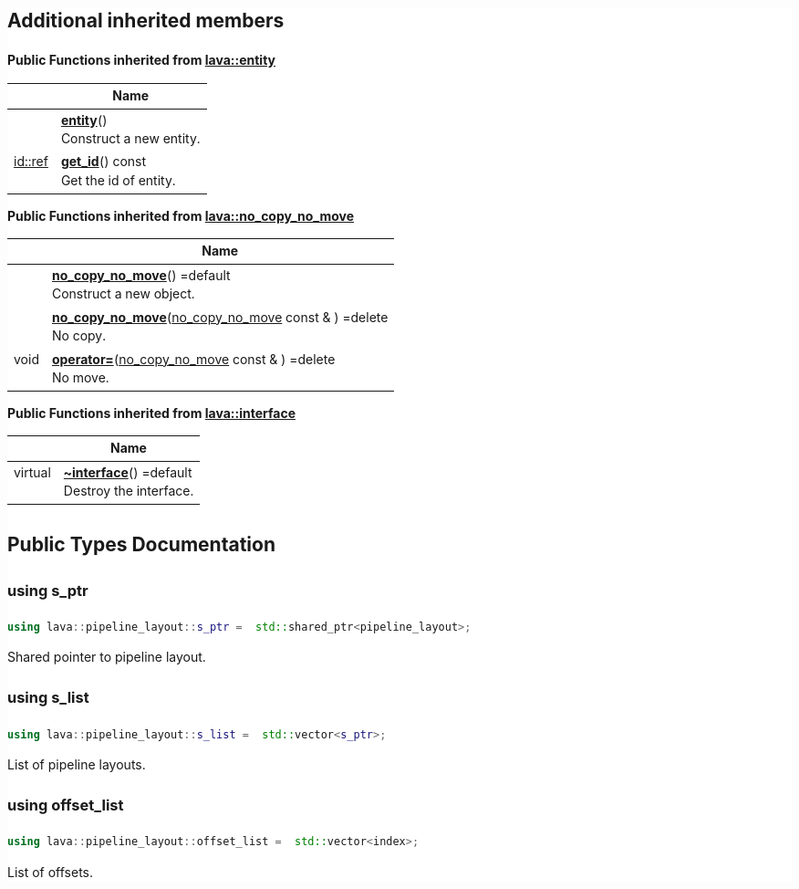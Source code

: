 ## Additional inherited members

**Public Functions inherited from [lava::entity](/_doxybook/Classes/structlava_1_1entity.md)**

|                | Name           |
| -------------- | -------------- |
| | **[entity](/_doxybook/Classes/structlava_1_1entity.md#function-entity)**()<br>Construct a new entity.  |
| [id::ref](/_doxybook/Classes/structlava_1_1id.md#using-ref) | **[get_id](/_doxybook/Classes/structlava_1_1entity.md#function-get-id)**() const<br>Get the id of entity.  |

**Public Functions inherited from [lava::no_copy_no_move](/_doxybook/Classes/structlava_1_1no__copy__no__move.md)**

|                | Name           |
| -------------- | -------------- |
| | **[no_copy_no_move](/_doxybook/Classes/structlava_1_1no__copy__no__move.md#function-no-copy-no-move)**() =default<br>Construct a new object.  |
| | **[no_copy_no_move](/_doxybook/Classes/structlava_1_1no__copy__no__move.md#function-no-copy-no-move)**([no_copy_no_move](/_doxybook/Classes/structlava_1_1no__copy__no__move.md) const & ) =delete<br>No copy.  |
| void | **[operator=](/_doxybook/Classes/structlava_1_1no__copy__no__move.md#function-operator=)**([no_copy_no_move](/_doxybook/Classes/structlava_1_1no__copy__no__move.md) const & ) =delete<br>No move.  |

**Public Functions inherited from [lava::interface](/_doxybook/Classes/structlava_1_1interface.md)**

|                | Name           |
| -------------- | -------------- |
| virtual | **[~interface](/_doxybook/Classes/structlava_1_1interface.md#function-~interface)**() =default<br>Destroy the interface.  |


## Public Types Documentation

### using s_ptr

```cpp
using lava::pipeline_layout::s_ptr =  std::shared_ptr<pipeline_layout>;
```

Shared pointer to pipeline layout. 

### using s_list

```cpp
using lava::pipeline_layout::s_list =  std::vector<s_ptr>;
```

List of pipeline layouts. 

### using offset_list

```cpp
using lava::pipeline_layout::offset_list =  std::vector<index>;
```

List of offsets. 

